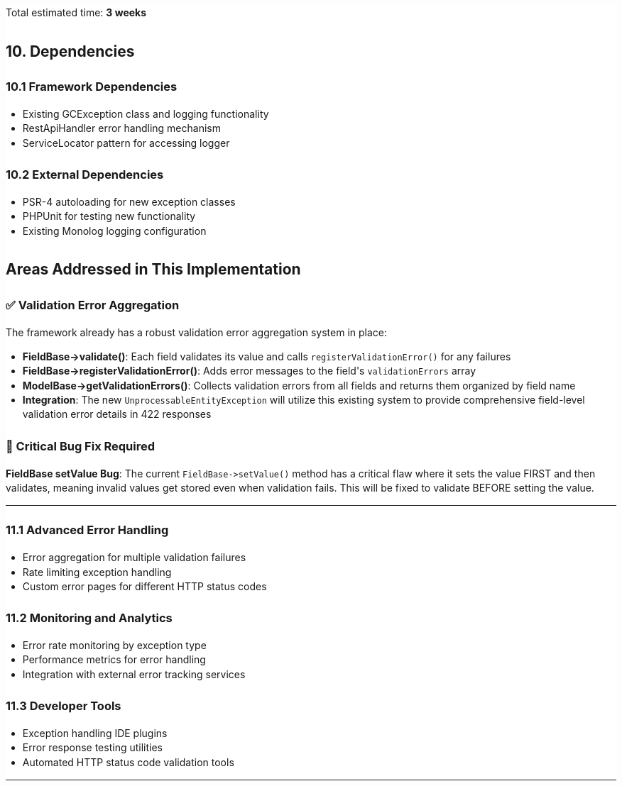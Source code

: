 Total estimated time: **3 weeks**

## 10. Dependencies

### 10.1 Framework Dependencies
- Existing GCException class and logging functionality
- RestApiHandler error handling mechanism
- ServiceLocator pattern for accessing logger

### 10.2 External Dependencies
- PSR-4 autoloading for new exception classes
- PHPUnit for testing new functionality
- Existing Monolog logging configuration

## Areas Addressed in This Implementation

### ✅ Validation Error Aggregation
The framework already has a robust validation error aggregation system in place:

- **FieldBase->validate()**: Each field validates its value and calls `registerValidationError()` for any failures
- **FieldBase->registerValidationError()**: Adds error messages to the field's `validationErrors` array
- **ModelBase->getValidationErrors()**: Collects validation errors from all fields and returns them organized by field name
- **Integration**: The new `UnprocessableEntityException` will utilize this existing system to provide comprehensive field-level validation error details in 422 responses

### 🐛 Critical Bug Fix Required
**FieldBase setValue Bug**: The current `FieldBase->setValue()` method has a critical flaw where it sets the value FIRST and then validates, meaning invalid values get stored even when validation fails. This will be fixed to validate BEFORE setting the value.

---

### 11.1 Advanced Error Handling
- Error aggregation for multiple validation failures
- Rate limiting exception handling
- Custom error pages for different HTTP status codes

### 11.2 Monitoring and Analytics
- Error rate monitoring by exception type
- Performance metrics for error handling
- Integration with external error tracking services

### 11.3 Developer Tools
- Exception handling IDE plugins
- Error response testing utilities
- Automated HTTP status code validation tools

---